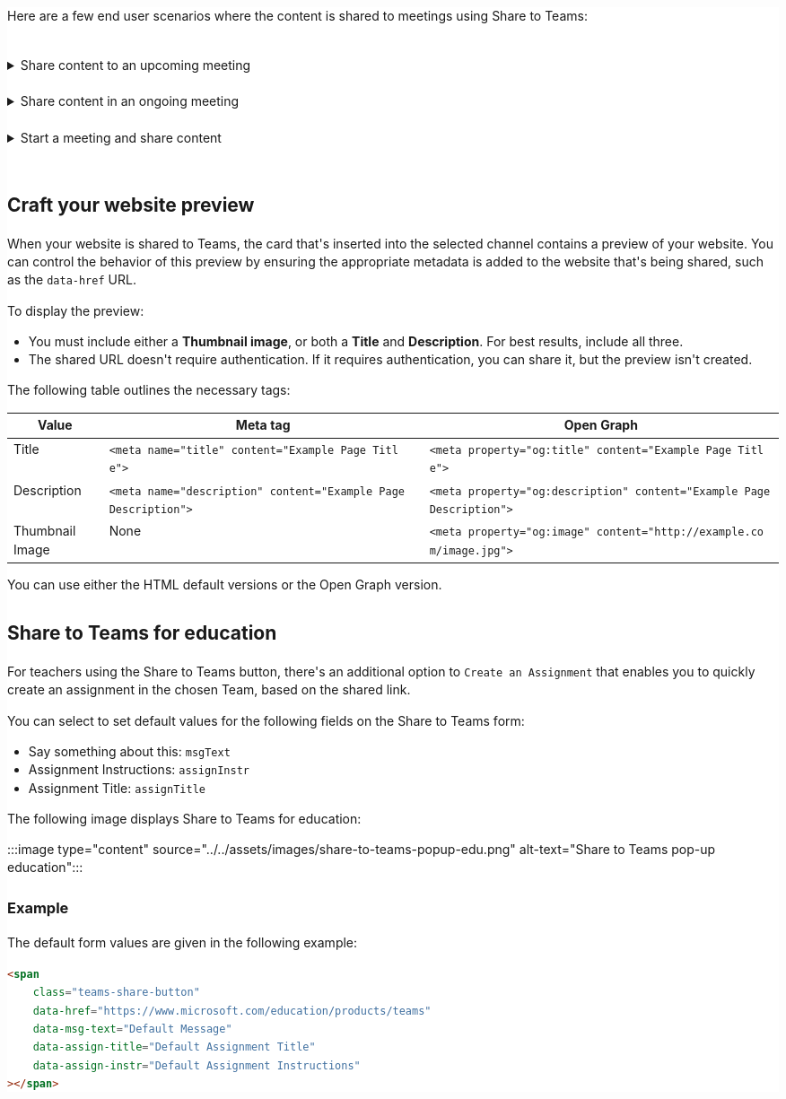 Here are a few end user scenarios where the content is shared to meetings using Share to Teams:

</br>
<details><summary>Share content to an upcoming meeting</summary></details>
</br>
<details><summary>Share content in an ongoing meeting</summary></details>
</br>
<details><summary>Start a meeting and share content</summary></details>
</br>

## Craft your website preview

When your website is shared to Teams, the card that's inserted into the selected channel contains a preview of your website. You can control the behavior of this preview by ensuring the appropriate metadata is added to the website that's being shared, such as the `data-href` URL.  

To display the preview:

* You must include either a **Thumbnail image**, or both a **Title** and **Description**. For best results, include all three.
* The shared URL doesn't require authentication. If it requires authentication, you can share it, but the preview isn't created.

The following table outlines the necessary tags:

|Value|Meta tag| Open Graph|
|----|----|----|
|Title|`<meta name="title" content="Example Page Title">`|`<meta property="og:title" content="Example Page Title">`|
|Description|`<meta name="description" content="Example Page Description">`|`<meta property="og:description" content="Example Page Description">`|
|Thumbnail Image| None |`<meta property="og:image" content="http://example.com/image.jpg">`|

You can use either the HTML default versions or the Open Graph version.

## Share to Teams for education

For teachers using the Share to Teams button, there's an additional option to `Create an Assignment` that enables you to quickly create an assignment in the chosen Team, based on the shared link.

You can select to set default values for the following fields on the Share to Teams form:

* Say something about this: `msgText`
* Assignment Instructions: `assignInstr`
* Assignment Title: `assignTitle`

The following image displays Share to Teams for education:

:::image type="content" source="../../assets/images/share-to-teams-popup-edu.png" alt-text="Share to Teams pop-up education":::

### Example

The default form values are given in the following example:

```html
<span
    class="teams-share-button"
    data-href="https://www.microsoft.com/education/products/teams"
    data-msg-text="Default Message"
    data-assign-title="Default Assignment Title"
    data-assign-instr="Default Assignment Instructions"
></span>
```

